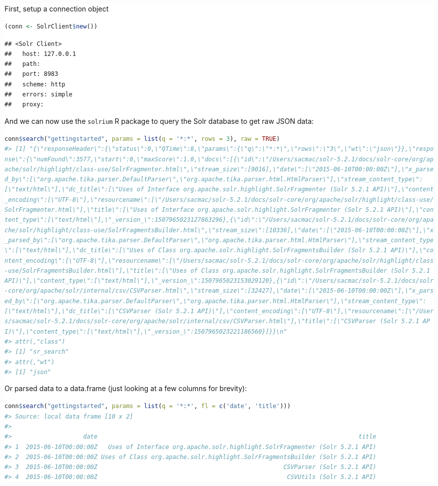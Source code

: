 First, setup a connection object


```r
(conn <- SolrClient$new())
```

```
## <Solr Client>
##   host: 127.0.0.1
##   path: 
##   port: 8983
##   scheme: http
##   errors: simple
##   proxy:
```

And we can now use the `solrium` R package to query the Solr database to get raw JSON data:


```r
conn$search("gettingstarted", params = list(q = '*:*', rows = 3), raw = TRUE)
#> [1] "{\"responseHeader\":{\"status\":0,\"QTime\":8,\"params\":{\"q\":\"*:*\",\"rows\":\"3\",\"wt\":\"json\"}},\"response\":{\"numFound\":3577,\"start\":0,\"maxScore\":1.0,\"docs\":[{\"id\":\"/Users/sacmac/solr-5.2.1/docs/solr-core/org/apache/solr/highlight/class-use/SolrFragmenter.html\",\"stream_size\":[9016],\"date\":[\"2015-06-10T00:00:00Z\"],\"x_parsed_by\":[\"org.apache.tika.parser.DefaultParser\",\"org.apache.tika.parser.html.HtmlParser\"],\"stream_content_type\":[\"text/html\"],\"dc_title\":[\"Uses of Interface org.apache.solr.highlight.SolrFragmenter (Solr 5.2.1 API)\"],\"content_encoding\":[\"UTF-8\"],\"resourcename\":[\"/Users/sacmac/solr-5.2.1/docs/solr-core/org/apache/solr/highlight/class-use/SolrFragmenter.html\"],\"title\":[\"Uses of Interface org.apache.solr.highlight.SolrFragmenter (Solr 5.2.1 API)\"],\"content_type\":[\"text/html\"],\"_version_\":1507965023127863296},{\"id\":\"/Users/sacmac/solr-5.2.1/docs/solr-core/org/apache/solr/highlight/class-use/SolrFragmentsBuilder.html\",\"stream_size\":[10336],\"date\":[\"2015-06-10T00:00:00Z\"],\"x_parsed_by\":[\"org.apache.tika.parser.DefaultParser\",\"org.apache.tika.parser.html.HtmlParser\"],\"stream_content_type\":[\"text/html\"],\"dc_title\":[\"Uses of Class org.apache.solr.highlight.SolrFragmentsBuilder (Solr 5.2.1 API)\"],\"content_encoding\":[\"UTF-8\"],\"resourcename\":[\"/Users/sacmac/solr-5.2.1/docs/solr-core/org/apache/solr/highlight/class-use/SolrFragmentsBuilder.html\"],\"title\":[\"Uses of Class org.apache.solr.highlight.SolrFragmentsBuilder (Solr 5.2.1 API)\"],\"content_type\":[\"text/html\"],\"_version_\":1507965023153029120},{\"id\":\"/Users/sacmac/solr-5.2.1/docs/solr-core/org/apache/solr/internal/csv/CSVParser.html\",\"stream_size\":[32427],\"date\":[\"2015-06-10T00:00:00Z\"],\"x_parsed_by\":[\"org.apache.tika.parser.DefaultParser\",\"org.apache.tika.parser.html.HtmlParser\"],\"stream_content_type\":[\"text/html\"],\"dc_title\":[\"CSVParser (Solr 5.2.1 API)\"],\"content_encoding\":[\"UTF-8\"],\"resourcename\":[\"/Users/sacmac/solr-5.2.1/docs/solr-core/org/apache/solr/internal/csv/CSVParser.html\"],\"title\":[\"CSVParser (Solr 5.2.1 API)\"],\"content_type\":[\"text/html\"],\"_version_\":1507965023221186560}]}}\n"
#> attr(,"class")
#> [1] "sr_search"
#> attr(,"wt")
#> [1] "json"
```

Or parsed data to a data.frame (just looking at a few columns for brevity):


```r
conn$search("gettingstarted", params = list(q = '*:*', fl = c('date', 'title')))
#> Source: local data frame [10 x 2]
#>
#>                    date                                                                         title
#> 1  2015-06-10T00:00:00Z   Uses of Interface org.apache.solr.highlight.SolrFragmenter (Solr 5.2.1 API)
#> 2  2015-06-10T00:00:00Z Uses of Class org.apache.solr.highlight.SolrFragmentsBuilder (Solr 5.2.1 API)
#> 3  2015-06-10T00:00:00Z                                                    CSVParser (Solr 5.2.1 API)
#> 4  2015-06-10T00:00:00Z                                                     CSVUtils (Solr 5.2.1 API)
```